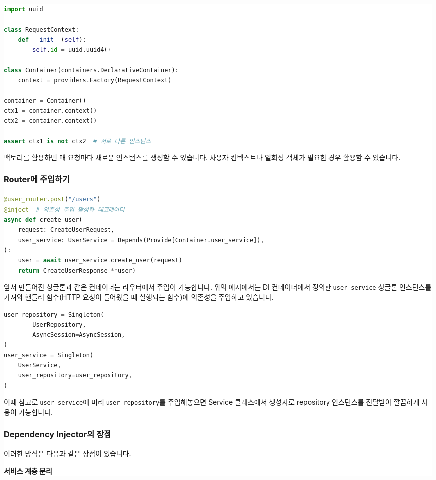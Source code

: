 ```python
import uuid

class RequestContext:
    def __init__(self):
        self.id = uuid.uuid4()

class Container(containers.DeclarativeContainer):
    context = providers.Factory(RequestContext)

container = Container()
ctx1 = container.context()
ctx2 = container.context()

assert ctx1 is not ctx2  # 서로 다른 인스턴스
```

팩토리를 활용하면 매 요청마다 새로운 인스턴스를 생성할 수 있습니다. 사용자 컨텍스트나 일회성 객체가 필요한 경우 활용할 수 있습니다.

### Router에 주입하기

```python
@user_router.post("/users")
@inject  # 의존성 주입 활성화 데코레이터
async def create_user(
    request: CreateUserRequest,
    user_service: UserService = Depends(Provide[Container.user_service]),
):
    user = await user_service.create_user(request)
    return CreateUserResponse(**user)
```

앞서 만들어진 싱글톤과 같은 컨테이너는 라우터에서 주입이 가능합니다. 위의 예시에서는 DI 컨테이너에서 정의한 `user_service` 싱글톤 인스턴스를 가져와 핸들러 함수(HTTP 요청이 들어왔을 때 실행되는 함수)에 의존성을 주입하고 있습니다. 

```python
user_repository = Singleton(
		UserRepository, 
		AsyncSession=AsyncSession,
)
user_service = Singleton(
    UserService,
    user_repository=user_repository,
)
```

이때 참고로 `user_service`에 미리 `user_repository`를 주입해놓으면 Service 클래스에서 생성자로 repository 인스턴스를 전달받아 깔끔하게 사용이 가능합니다.

### Dependency Injector의 장점

이러한 방식은 다음과 같은 장점이 있습니다.

**서비스 계층 분리**
